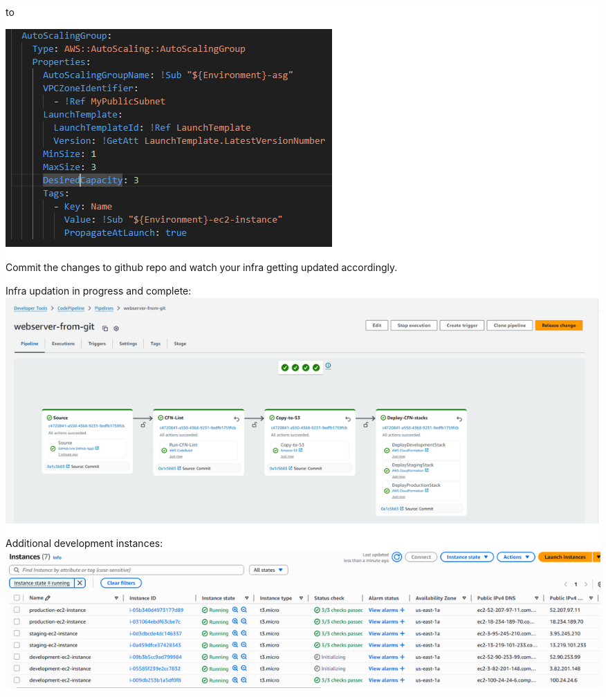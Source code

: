 to

![alt text](/images/asg_after_scaling.png)

Commit the changes to github repo and watch your infra getting updated accordingly.

Infra updation in progress and complete:
![alt text](/images/pipeline_rerun.png)

Additional development instances:
![alt text](/images/updated_infra.png)
